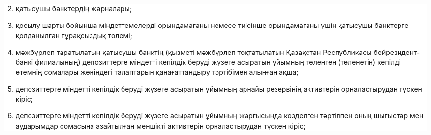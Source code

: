 2) қатысушы банктердiң жарналары;

3) қосылу шарты бойынша мiндеттемелердi орындамағаны немесе тиiсiнше орындамағаны үшiн қатысушы банктерге қолданылған тұрақсыздық төлемi;

4) мәжбүрлеп таратылатын қатысушы банктің (қызметі мәжбүрлеп тоқтатылатын Қазақстан Республикасы бейрезидент-банкі филиалының) депозиттерге міндетті кепілдік беруді жүзеге асыратын ұйымның төленген (төленетін) кепілді өтемнің сомалары жөніндегі талаптарын қанағаттандыру тәртібімен алынған ақша;

5) депозиттерге мiндеттi кепiлдiк берудi жүзеге асыратын ұйымның арнайы резервінің активтерiн орналастырудан түскен кiрiс;

6) депозиттерге мiндеттi кепiлдiк берудi жүзеге асыратын ұйымның жарғысында көзделген тәртiппен оның шығыстар мен аударымдар сомасына азайтылған меншікті активтерін орналастырудан түскен кiрiс;

